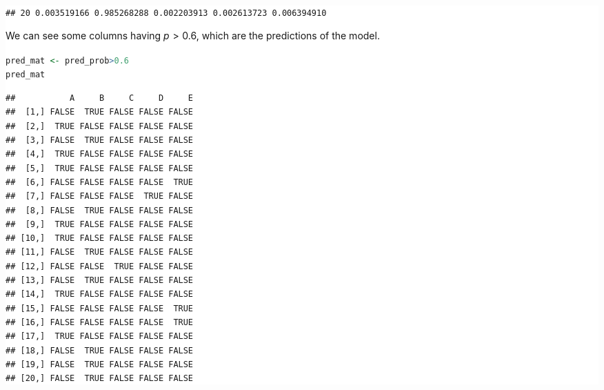     ## 20 0.003519166 0.985268288 0.002203913 0.002613723 0.006394910

We can see some columns having $p>0.6$, which are the predictions of the
model.

``` r
pred_mat <- pred_prob>0.6
pred_mat
```

    ##           A     B     C     D     E
    ##  [1,] FALSE  TRUE FALSE FALSE FALSE
    ##  [2,]  TRUE FALSE FALSE FALSE FALSE
    ##  [3,] FALSE  TRUE FALSE FALSE FALSE
    ##  [4,]  TRUE FALSE FALSE FALSE FALSE
    ##  [5,]  TRUE FALSE FALSE FALSE FALSE
    ##  [6,] FALSE FALSE FALSE FALSE  TRUE
    ##  [7,] FALSE FALSE FALSE  TRUE FALSE
    ##  [8,] FALSE  TRUE FALSE FALSE FALSE
    ##  [9,]  TRUE FALSE FALSE FALSE FALSE
    ## [10,]  TRUE FALSE FALSE FALSE FALSE
    ## [11,] FALSE  TRUE FALSE FALSE FALSE
    ## [12,] FALSE FALSE  TRUE FALSE FALSE
    ## [13,] FALSE  TRUE FALSE FALSE FALSE
    ## [14,]  TRUE FALSE FALSE FALSE FALSE
    ## [15,] FALSE FALSE FALSE FALSE  TRUE
    ## [16,] FALSE FALSE FALSE FALSE  TRUE
    ## [17,]  TRUE FALSE FALSE FALSE FALSE
    ## [18,] FALSE  TRUE FALSE FALSE FALSE
    ## [19,] FALSE  TRUE FALSE FALSE FALSE
    ## [20,] FALSE  TRUE FALSE FALSE FALSE
